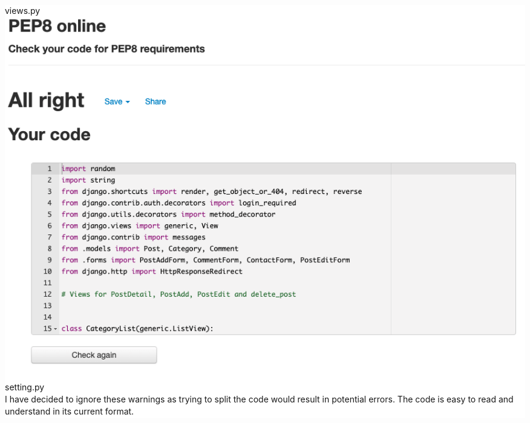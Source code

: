 
views.py
![views.py file](media/readme_img/pep8_validation/views_py.png)

setting.py<br>
I have decided to ignore these warnings as trying to split the code would result in potential errors. The code is easy to read and understand in its current format.